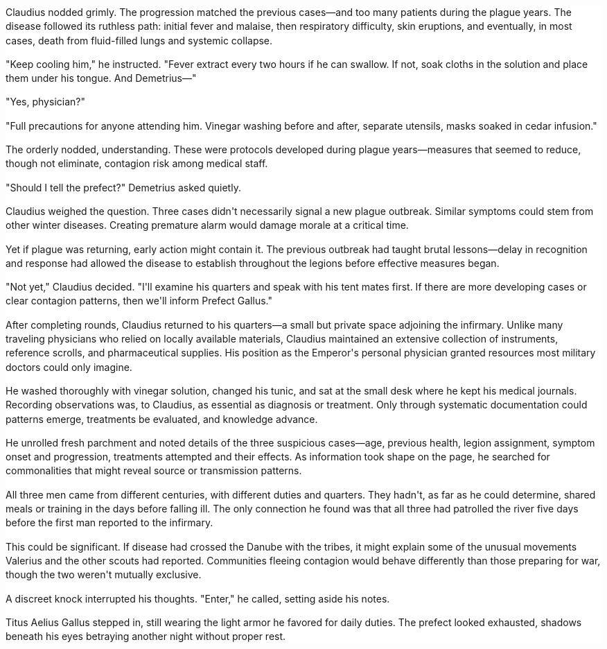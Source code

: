 Claudius nodded grimly. The progression matched the previous cases—and too many patients during the plague years. The disease followed its ruthless path: initial fever and malaise, then respiratory difficulty, skin eruptions, and eventually, in most cases, death from fluid-filled lungs and systemic collapse.

"Keep cooling him," he instructed. "Fever extract every two hours if he can swallow. If not, soak cloths in the solution and place them under his tongue. And Demetrius—"

"Yes, physician?"

"Full precautions for anyone attending him. Vinegar washing before and after, separate utensils, masks soaked in cedar infusion."

The orderly nodded, understanding. These were protocols developed during plague years—measures that seemed to reduce, though not eliminate, contagion risk among medical staff.

"Should I tell the prefect?" Demetrius asked quietly.

Claudius weighed the question. Three cases didn't necessarily signal a new plague outbreak. Similar symptoms could stem from other winter diseases. Creating premature alarm would damage morale at a critical time.

Yet if plague was returning, early action might contain it. The previous outbreak had taught brutal lessons—delay in recognition and response had allowed the disease to establish throughout the legions before effective measures began.

"Not yet," Claudius decided. "I'll examine his quarters and speak with his tent mates first. If there are more developing cases or clear contagion patterns, then we'll inform Prefect Gallus."

After completing rounds, Claudius returned to his quarters—a small but private space adjoining the infirmary. Unlike many traveling physicians who relied on locally available materials, Claudius maintained an extensive collection of instruments, reference scrolls, and pharmaceutical supplies. His position as the Emperor's personal physician granted resources most military doctors could only imagine.

He washed thoroughly with vinegar solution, changed his tunic, and sat at the small desk where he kept his medical journals. Recording observations was, to Claudius, as essential as diagnosis or treatment. Only through systematic documentation could patterns emerge, treatments be evaluated, and knowledge advance.

He unrolled fresh parchment and noted details of the three suspicious cases—age, previous health, legion assignment, symptom onset and progression, treatments attempted and their effects. As information took shape on the page, he searched for commonalities that might reveal source or transmission patterns.

All three men came from different centuries, with different duties and quarters. They hadn't, as far as he could determine, shared meals or training in the days before falling ill. The only connection he found was that all three had patrolled the river five days before the first man reported to the infirmary.

This could be significant. If disease had crossed the Danube with the tribes, it might explain some of the unusual movements Valerius and the other scouts had reported. Communities fleeing contagion would behave differently than those preparing for war, though the two weren't mutually exclusive.

A discreet knock interrupted his thoughts. "Enter," he called, setting aside his notes.

Titus Aelius Gallus stepped in, still wearing the light armor he favored for daily duties. The prefect looked exhausted, shadows beneath his eyes betraying another night without proper rest.
